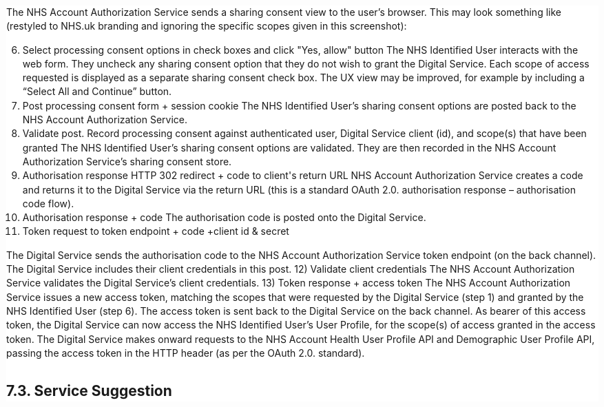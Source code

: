











The NHS Account Authorization Service sends a sharing consent view to the user’s browser. This
may look something like (restyled to NHS.uk branding and ignoring the specific scopes given in
this screenshot):


6) Select processing consent options in check boxes and click "Yes, allow" button
The NHS Identified User interacts with the web form. They uncheck any sharing consent option
that they do not wish to grant the Digital Service. Each scope of access requested is displayed as
a separate sharing consent check box. The UX view may be improved, for example by including a
“Select All and Continue” button.
7) Post processing consent form + session cookie
The NHS Identified User’s sharing consent options are posted back to the NHS Account
Authorization Service.
8) Validate post. Record processing consent against authenticated user, Digital Service
client (id), and scope(s) that have been granted
The NHS Identified User’s sharing consent options are validated. They are then recorded in the
NHS Account Authorization Service’s sharing consent store.
9) Authorisation response HTTP 302 redirect + code to client's return URL
NHS Account Authorization Service creates a code and returns it to the Digital Service via the
return URL (this is a standard OAuth 2.0. authorisation response – authorisation code flow).
10) Authorisation response + code
The authorisation code is posted onto the Digital Service.
11) Token request to token endpoint + code +client id & secret













The Digital Service sends the authorisation code to the NHS Account Authorization Service token
endpoint (on the back channel). The Digital Service includes their client credentials in this post.
12) Validate client credentials
The NHS Account Authorization Service validates the Digital Service’s client credentials.
13) Token response + access token
The NHS Account Authorization Service issues a new access token, matching the scopes that
were requested by the Digital Service (step 1) and granted by the NHS Identified User (step 6).
The access token is sent back to the Digital Service on the back channel. As bearer of this
access token, the Digital Service can now access the NHS Identified User’s User Profile, for the
scope(s) of access granted in the access token. The Digital Service makes onward requests to
the NHS Account Health User Profile API and Demographic User Profile API, passing the access
token in the HTTP header (as per the OAuth 2.0. standard).

## 7.3. Service Suggestion
